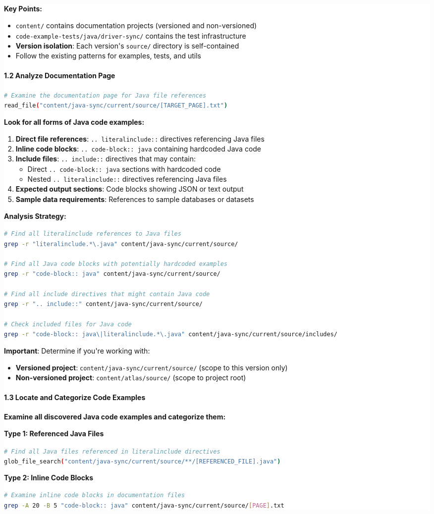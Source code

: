 **Key Points:**
- `content/` contains documentation projects (versioned and non-versioned)
- `code-example-tests/java/driver-sync/` contains the test infrastructure
- **Version isolation**: Each version's `source/` directory is self-contained
- Follow the existing patterns for examples, tests, and utils

#### 1.2 Analyze Documentation Page
```bash
# Examine the documentation page for Java file references
read_file("content/java-sync/current/source/[TARGET_PAGE].txt")
```

**Look for all forms of Java code examples:**
1. **Direct file references**: `.. literalinclude::` directives referencing Java files
2. **Inline code blocks**: `.. code-block:: java` containing hardcoded Java code
3. **Include files**: `.. include::` directives that may contain:
   - Direct `.. code-block:: java` sections with hardcoded code
   - Nested `.. literalinclude::` directives referencing Java files
4. **Expected output sections**: Code blocks showing JSON or text output
5. **Sample data requirements**: References to sample databases or datasets

**Analysis Strategy:**
```bash
# Find all literalinclude references to Java files
grep -r "literalinclude.*\.java" content/java-sync/current/source/

# Find all Java code blocks with potentially hardcoded examples
grep -r "code-block:: java" content/java-sync/current/source/

# Find all include directives that might contain Java code
grep -r ".. include::" content/java-sync/current/source/

# Check included files for Java code
grep -r "code-block:: java\|literalinclude.*\.java" content/java-sync/current/source/includes/
```

**Important**: Determine if you're working with:
- **Versioned project**: `content/java-sync/current/source/` (scope to this version only)
- **Non-versioned project**: `content/atlas/source/` (scope to project root)

#### 1.3 Locate and Categorize Code Examples

**Examine all discovered Java code examples and categorize them:**

**Type 1: Referenced Java Files**
```bash
# Find all Java files referenced in literalinclude directives
glob_file_search("content/java-sync/current/source/**/[REFERENCED_FILE].java")
```

**Type 2: Inline Code Blocks**
```bash
# Examine inline code blocks in documentation files
grep -A 20 -B 5 "code-block:: java" content/java-sync/current/source/[PAGE].txt
```
